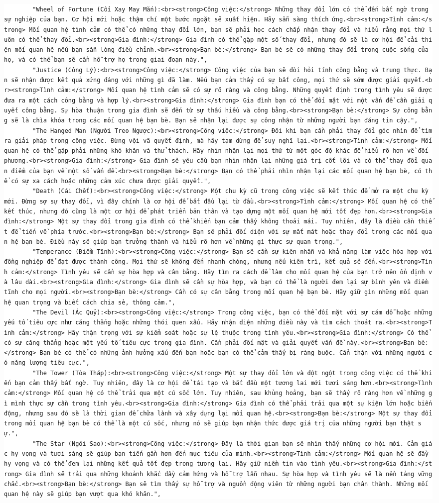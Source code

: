             "Wheel of Fortune (Cối Xay May Mắn):<br><strong>Công việc:</strong> Những thay đổi lớn có thể đến bất ngờ trong sự nghiệp của bạn. Cơ hội mới hoặc thậm chí một bước ngoặt sẽ xuất hiện. Hãy sẵn sàng thích ứng.<br><strong>Tình cảm:</strong> Mối quan hệ tình cảm có thể có những thay đổi lớn, bạn sẽ phải học cách chấp nhận thay đổi và hiểu rằng mọi thứ luôn có thể thay đổi.<br><strong>Gia đình:</strong> Gia đình có thể gặp một số thay đổi, nhưng đó sẽ là cơ hội để cải thiện mối quan hệ nếu bạn sẵn lòng điều chỉnh.<br><strong>Bạn bè:</strong> Bạn bè sẽ có những thay đổi trong cuộc sống của họ, và có thể bạn sẽ cần hỗ trợ họ trong giai đoạn này.",
            "Justice (Công Lý):<br><strong>Công việc:</strong> Công việc của bạn sẽ đòi hỏi tính công bằng và trung thực. Bạn sẽ nhận được kết quả xứng đáng với những gì đã làm. Nếu bạn cảm thấy có sự bất công, mọi thứ sẽ sớm được giải quyết.<br><strong>Tình cảm:</strong> Mối quan hệ tình cảm sẽ có sự rõ ràng và công bằng. Những quyết định trong tình yêu sẽ được đưa ra một cách công bằng và hợp lý.<br><strong>Gia đình:</strong> Gia đình bạn có thể đối mặt với một vấn đề cần giải quyết công bằng. Sự hòa thuận trong gia đình sẽ đến từ sự thấu hiểu và công bằng.<br><strong>Bạn bè:</strong> Sự công bằng sẽ là chìa khóa trong các mối quan hệ bạn bè. Bạn sẽ nhận lại được sự công nhận từ những người bạn đáng tin cậy.",
            "The Hanged Man (Người Treo Ngược):<br><strong>Công việc:</strong> Đôi khi bạn cần phải thay đổi góc nhìn để tìm ra giải pháp trong công việc. Đừng vội vã quyết định, mà hãy tạm dừng để suy nghĩ lại.<br><strong>Tình cảm:</strong> Mối quan hệ có thể gặp phải những khó khăn và thử thách. Hãy nhìn nhận lại mọi thứ từ một góc độ khác để hiểu rõ hơn về đối phương.<br><strong>Gia đình:</strong> Gia đình sẽ yêu cầu bạn nhìn nhận lại những giá trị cốt lõi và có thể thay đổi quan điểm của bạn về một số vấn đề.<br><strong>Bạn bè:</strong> Bạn có thể phải nhìn nhận lại các mối quan hệ bạn bè, có thể có sự xa cách hoặc những cảm xúc chưa được giải quyết.",
            "Death (Cái Chết):<br><strong>Công việc:</strong> Một chu kỳ cũ trong công việc sẽ kết thúc để mở ra một chu kỳ mới. Đừng sợ sự thay đổi, vì đây chính là cơ hội để bắt đầu lại từ đầu.<br><strong>Tình cảm:</strong> Mối quan hệ có thể kết thúc, nhưng đó cũng là một cơ hội để phát triển bản thân và tạo dựng một mối quan hệ mới tốt đẹp hơn.<br><strong>Gia đình:</strong> Một sự thay đổi trong gia đình có thể khiến bạn cảm thấy không thoải mái. Tuy nhiên, đây là điều cần thiết để tiến về phía trước.<br><strong>Bạn bè:</strong> Bạn sẽ phải đối diện với sự mất mát hoặc thay đổi trong các mối quan hệ bạn bè. Điều này sẽ giúp bạn trưởng thành và hiểu rõ hơn về những gì thực sự quan trọng.",
            "Temperance (Điềm Tĩnh):<br><strong>Công việc:</strong> Bạn sẽ cần sự kiên nhẫn và khả năng làm việc hòa hợp với đồng nghiệp để đạt được thành công. Mọi thứ sẽ không đến nhanh chóng, nhưng nếu kiên trì, kết quả sẽ đến.<br><strong>Tình cảm:</strong> Tình yêu sẽ cần sự hòa hợp và cân bằng. Hãy tìm ra cách để làm cho mối quan hệ của bạn trở nên ổn định và lâu dài.<br><strong>Gia đình:</strong> Gia đình sẽ cần sự hòa hợp, và bạn có thể là người đem lại sự bình yên và điềm tĩnh cho mọi người.<br><strong>Bạn bè:</strong> Cần có sự cân bằng trong mối quan hệ bạn bè. Hãy giữ gìn những mối quan hệ quan trọng và biết cách chia sẻ, thông cảm.",
            "The Devil (Ác Quỷ):<br><strong>Công việc:</strong> Trong công việc, bạn có thể đối mặt với sự cám dỗ hoặc những yếu tố tiêu cực như căng thẳng hoặc những thói quen xấu. Hãy nhận diện những điều này và tìm cách thoát ra.<br><strong>Tình cảm:</strong> Hãy thận trọng với sự kiểm soát hoặc sự lệ thuộc trong tình yêu.<br><strong>Gia đình:</strong> Có thể có sự căng thẳng hoặc một yếu tố tiêu cực trong gia đình. Cần phải đối mặt và giải quyết vấn đề này.<br><strong>Bạn bè:</strong> Bạn bè có thể có những ảnh hưởng xấu đến bạn hoặc bạn có thể cảm thấy bị ràng buộc. Cẩn thận với những người có năng lượng tiêu cực.",
            "The Tower (Tòa Tháp):<br><strong>Công việc:</strong> Một sự thay đổi lớn và đột ngột trong công việc có thể khiến bạn cảm thấy bất ngờ. Tuy nhiên, đây là cơ hội để tái tạo và bắt đầu một tương lai mới tươi sáng hơn.<br><strong>Tình cảm:</strong> Mối quan hệ có thể trải qua một cú sốc lớn. Tuy nhiên, sau khủng hoảng, bạn sẽ thấy rõ ràng hơn về những gì mình thực sự cần trong tình yêu.<br><strong>Gia đình:</strong> Gia đình có thể phải trải qua một sự kiện lớn hoặc biến động, nhưng sau đó sẽ là thời gian để chữa lành và xây dựng lại mối quan hệ.<br><strong>Bạn bè:</strong> Một sự thay đổi trong mối quan hệ bạn bè có thể là một cú sốc, nhưng nó sẽ giúp bạn nhận thức được giá trị của những người bạn thật sự.",
            "The Star (Ngôi Sao):<br><strong>Công việc:</strong> Đây là thời gian bạn sẽ nhìn thấy những cơ hội mới. Cảm giác hy vọng và tươi sáng sẽ giúp bạn tiến gần hơn đến mục tiêu của mình.<br><strong>Tình cảm:</strong> Mối quan hệ sẽ đầy hy vọng và có thể đem lại những kết quả tốt đẹp trong tương lai. Hãy giữ niềm tin vào tình yêu.<br><strong>Gia đình:</strong> Gia đình sẽ trải qua những khoảnh khắc đầy cảm hứng và hỗ trợ lẫn nhau. Sự hòa hợp và tình yêu sẽ là nền tảng vững chắc.<br><strong>Bạn bè:</strong> Bạn sẽ tìm thấy sự hỗ trợ và nguồn động viên từ những người bạn chân thành. Những mối quan hệ này sẽ giúp bạn vượt qua khó khăn.",